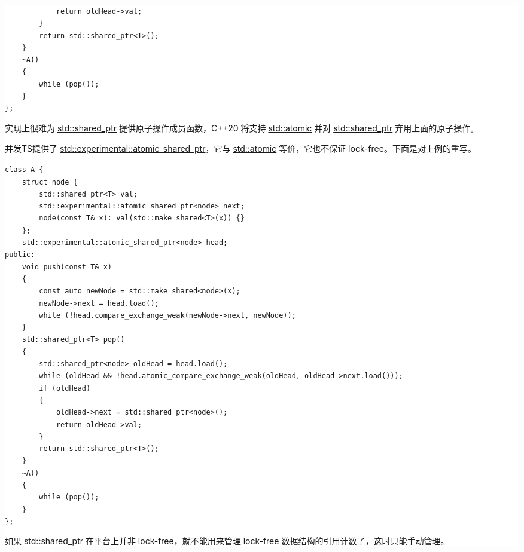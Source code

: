 ```
			return oldHead->val;
		}
		return std::shared_ptr<T>();
	}
	~A()
	{
		while (pop());
	}
};
```

实现上很难为 [std::shared_ptr](https://en.cppreference.com/w/cpp/memory/shared_ptr) 提供原子操作成员函数，C++20 将支持 [std::atomic](https://en.cppreference.com/w/cpp/memory/shared_ptr/atomic2) 并对 [std::shared_ptr](https://en.cppreference.com/w/cpp/memory/shared_ptr) 弃用上面的原子操作。

并发TS提供了 [std::experimental::atomic_shared_ptr](https://en.cppreference.com/w/cpp/experimental/atomic_shared_ptr)，它与 [std::atomic](https://en.cppreference.com/w/cpp/memory/shared_ptr/atomic2) 等价，它也不保证 lock-free。下面是对上例的重写。

```
class A {
    struct node {
        std::shared_ptr<T> val;
        std::experimental::atomic_shared_ptr<node> next;
        node(const T& x): val(std::make_shared<T>(x)) {}
    };
    std::experimental::atomic_shared_ptr<node> head;
public:
    void push(const T& x)
    {
        const auto newNode = std::make_shared<node>(x);
        newNode->next = head.load();
        while (!head.compare_exchange_weak(newNode->next, newNode));
    }
    std::shared_ptr<T> pop()
    {
        std::shared_ptr<node> oldHead = head.load();
        while (oldHead && !head.atomic_compare_exchange_weak(oldHead, oldHead->next.load()));
        if (oldHead)
        {
            oldHead->next = std::shared_ptr<node>();
            return oldHead->val;
        }
        return std::shared_ptr<T>();
    }
    ~A()
    {
        while (pop());
    }
};
```

如果 [std::shared_ptr](https://en.cppreference.com/w/cpp/memory/shared_ptr) 在平台上并非 lock-free，就不能用来管理 lock-free 数据结构的引用计数了，这时只能手动管理。
